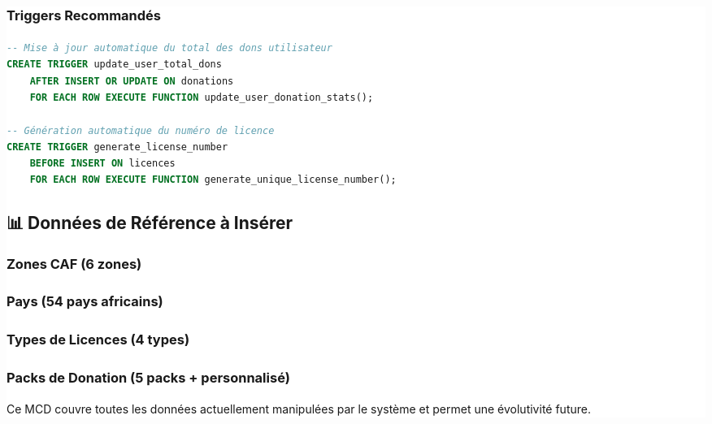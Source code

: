 ### Triggers Recommandés
```sql
-- Mise à jour automatique du total des dons utilisateur
CREATE TRIGGER update_user_total_dons 
    AFTER INSERT OR UPDATE ON donations 
    FOR EACH ROW EXECUTE FUNCTION update_user_donation_stats();

-- Génération automatique du numéro de licence
CREATE TRIGGER generate_license_number 
    BEFORE INSERT ON licences 
    FOR EACH ROW EXECUTE FUNCTION generate_unique_license_number();
```

## 📊 Données de Référence à Insérer

### Zones CAF (6 zones)
### Pays (54 pays africains)
### Types de Licences (4 types)
### Packs de Donation (5 packs + personnalisé)

Ce MCD couvre toutes les données actuellement manipulées par le système et permet une évolutivité future.